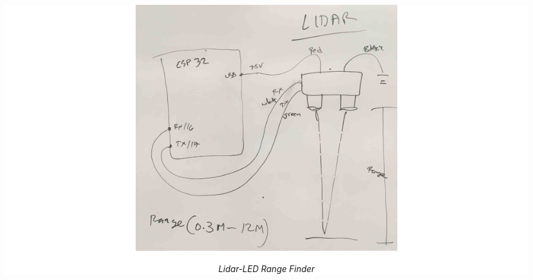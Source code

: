 <p align="center">
<img src="/docs/images/LIDAR-wiring.jpg" width="50%">
</p>
<p align="center">
<i> Lidar-LED Range Finder</i>
</p>